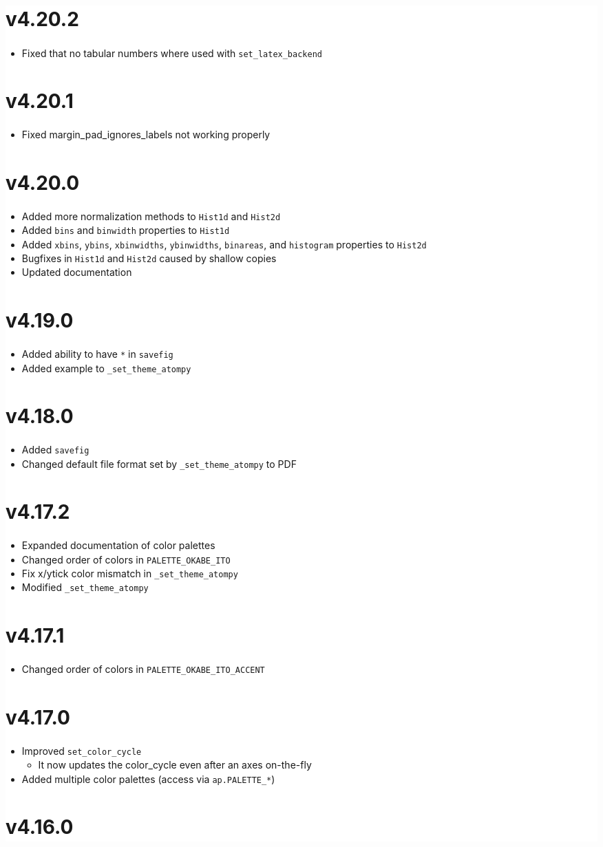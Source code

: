 # v4.20.2
- Fixed that no tabular numbers where used with `set_latex_backend`

# v4.20.1
- Fixed margin_pad_ignores_labels not working properly

# v4.20.0

- Added more normalization methods to `Hist1d` and `Hist2d`
- Added `bins` and `binwidth` properties to `Hist1d`
- Added `xbins`, `ybins`, `xbinwidths`, `ybinwidths`, `binareas`, and
  `histogram` properties to `Hist2d`
- Bugfixes in `Hist1d` and `Hist2d` caused by shallow copies
- Updated documentation

# v4.19.0

- Added ability to have `*` in `savefig`
- Added example to `_set_theme_atompy`

# v4.18.0

- Added `savefig`
- Changed default file format set by `_set_theme_atompy` to PDF

# v4.17.2

- Expanded documentation of color palettes
- Changed order of colors in `PALETTE_OKABE_ITO`
- Fix x/ytick color mismatch in `_set_theme_atompy`
- Modified `_set_theme_atompy`

# v4.17.1

- Changed order of colors in `PALETTE_OKABE_ITO_ACCENT`

# v4.17.0

- Improved `set_color_cycle`
  - It now updates the color_cycle even after an axes on-the-fly
- Added multiple color palettes (access via `ap.PALETTE_*`)

# v4.16.0
